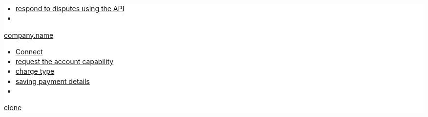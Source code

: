 - [respond to disputes using the API](https://docs.stripe.com/disputes/api)
-
[company.name](https://docs.stripe.com/api/accounts/object#account_object-company-name)
- [Connect](https://docs.stripe.com/connect)
- [request the account
capability](https://docs.stripe.com/connect/account-capabilities#requesting-unrequesting)
- [charge type](https://docs.stripe.com/connect/charges)
- [saving payment
details](https://docs.stripe.com/payments/cash-app-pay/set-up-payment)
-
[clone](https://docs.stripe.com/connect/direct-charges-multiple-accounts#clone-and-create-direct-charges)